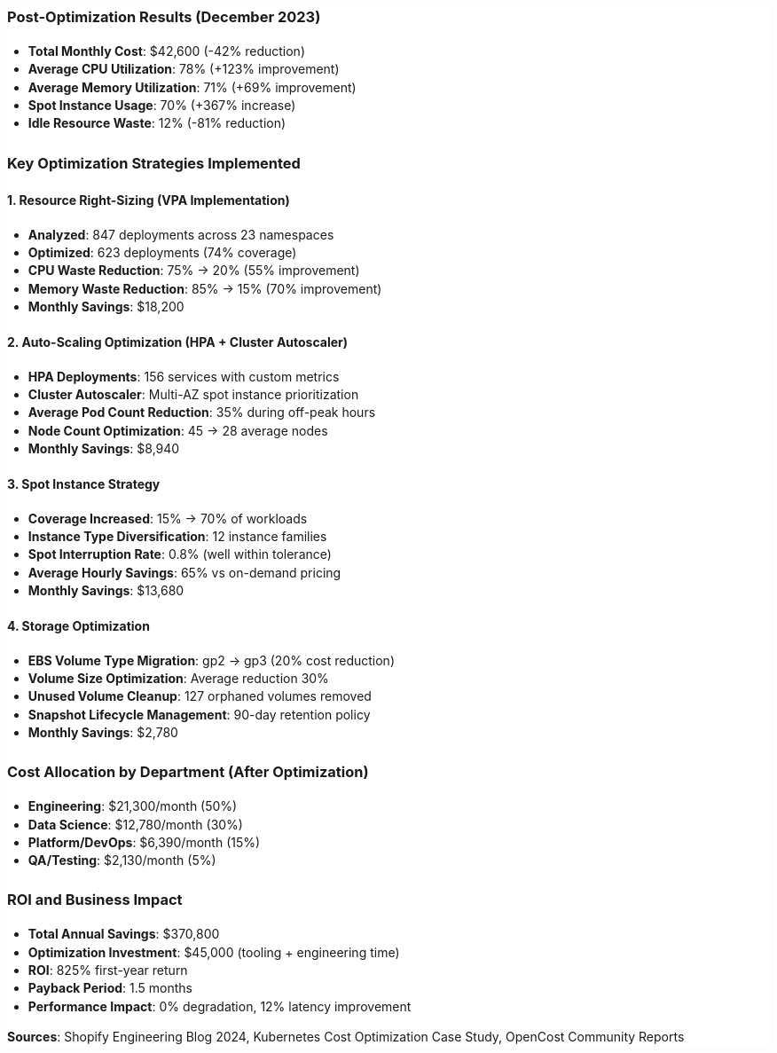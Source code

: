 ### Post-Optimization Results (December 2023)
- **Total Monthly Cost**: $42,600 (-42% reduction)
- **Average CPU Utilization**: 78% (+123% improvement)
- **Average Memory Utilization**: 71% (+69% improvement)
- **Spot Instance Usage**: 70% (+367% increase)
- **Idle Resource Waste**: 12% (-81% reduction)

### Key Optimization Strategies Implemented

#### 1. Resource Right-Sizing (VPA Implementation)
- **Analyzed**: 847 deployments across 23 namespaces
- **Optimized**: 623 deployments (74% coverage)
- **CPU Waste Reduction**: 75% → 20% (55% improvement)
- **Memory Waste Reduction**: 85% → 15% (70% improvement)
- **Monthly Savings**: $18,200

#### 2. Auto-Scaling Optimization (HPA + Cluster Autoscaler)
- **HPA Deployments**: 156 services with custom metrics
- **Cluster Autoscaler**: Multi-AZ spot instance prioritization
- **Average Pod Count Reduction**: 35% during off-peak hours
- **Node Count Optimization**: 45 → 28 average nodes
- **Monthly Savings**: $8,940

#### 3. Spot Instance Strategy
- **Coverage Increased**: 15% → 70% of workloads
- **Instance Type Diversification**: 12 instance families
- **Spot Interruption Rate**: 0.8% (well within tolerance)
- **Average Hourly Savings**: 65% vs on-demand pricing
- **Monthly Savings**: $13,680

#### 4. Storage Optimization
- **EBS Volume Type Migration**: gp2 → gp3 (20% cost reduction)
- **Volume Size Optimization**: Average reduction 30%
- **Unused Volume Cleanup**: 127 orphaned volumes removed
- **Snapshot Lifecycle Management**: 90-day retention policy
- **Monthly Savings**: $2,780

### Cost Allocation by Department (After Optimization)
- **Engineering**: $21,300/month (50%)
- **Data Science**: $12,780/month (30%)
- **Platform/DevOps**: $6,390/month (15%)
- **QA/Testing**: $2,130/month (5%)

### ROI and Business Impact
- **Total Annual Savings**: $370,800
- **Optimization Investment**: $45,000 (tooling + engineering time)
- **ROI**: 825% first-year return
- **Payback Period**: 1.5 months
- **Performance Impact**: 0% degradation, 12% latency improvement

**Sources**: Shopify Engineering Blog 2024, Kubernetes Cost Optimization Case Study, OpenCost Community Reports